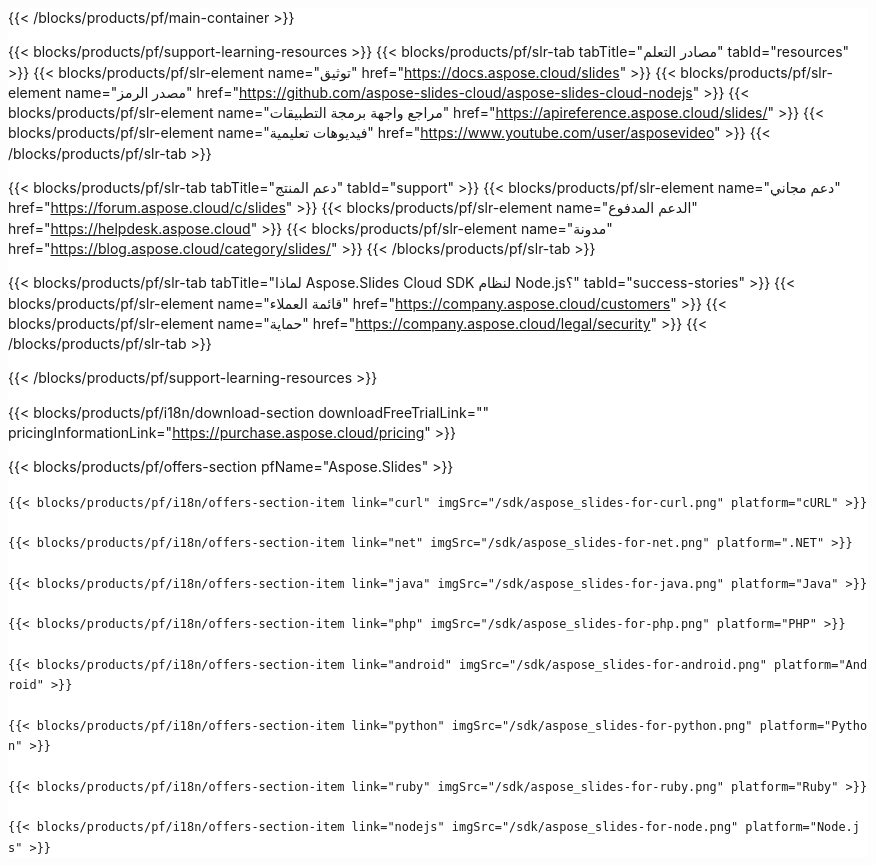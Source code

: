 
{{< /blocks/products/pf/main-container >}}

{{< blocks/products/pf/support-learning-resources >}}
{{< blocks/products/pf/slr-tab tabTitle="مصادر التعلم" tabId="resources" >}}
{{< blocks/products/pf/slr-element name="توثيق" href="https://docs.aspose.cloud/slides" >}}
{{< blocks/products/pf/slr-element name="مصدر الرمز" href="https://github.com/aspose-slides-cloud/aspose-slides-cloud-nodejs" >}}
{{< blocks/products/pf/slr-element name="مراجع واجهة برمجة التطبيقات" href="https://apireference.aspose.cloud/slides/" >}}
{{< blocks/products/pf/slr-element name="فيديوهات تعليمية" href="https://www.youtube.com/user/asposevideo" >}}
{{< /blocks/products/pf/slr-tab >}}

{{< blocks/products/pf/slr-tab tabTitle="دعم المنتج" tabId="support" >}}
{{< blocks/products/pf/slr-element name="دعم مجاني" href="https://forum.aspose.cloud/c/slides" >}}
{{< blocks/products/pf/slr-element name="الدعم المدفوع" href="https://helpdesk.aspose.cloud" >}}
{{< blocks/products/pf/slr-element name="مدونة" href="https://blog.aspose.cloud/category/slides/" >}}
{{< /blocks/products/pf/slr-tab >}}

{{< blocks/products/pf/slr-tab tabTitle="لماذا Aspose.Slides Cloud SDK لنظام Node.js؟" tabId="success-stories" >}}
{{< blocks/products/pf/slr-element name="قائمة العملاء" href="https://company.aspose.cloud/customers" >}}
{{< blocks/products/pf/slr-element name="حماية" href="https://company.aspose.cloud/legal/security" >}}
{{< /blocks/products/pf/slr-tab >}}

{{< /blocks/products/pf/support-learning-resources >}}

{{< blocks/products/pf/i18n/download-section downloadFreeTrialLink="" pricingInformationLink="https://purchase.aspose.cloud/pricing" >}}

{{< blocks/products/pf/offers-section pfName="Aspose.Slides" >}}

    {{< blocks/products/pf/i18n/offers-section-item link="curl" imgSrc="/sdk/aspose_slides-for-curl.png" platform="cURL" >}}
	
    {{< blocks/products/pf/i18n/offers-section-item link="net" imgSrc="/sdk/aspose_slides-for-net.png" platform=".NET" >}}
	
    {{< blocks/products/pf/i18n/offers-section-item link="java" imgSrc="/sdk/aspose_slides-for-java.png" platform="Java" >}}
	
    {{< blocks/products/pf/i18n/offers-section-item link="php" imgSrc="/sdk/aspose_slides-for-php.png" platform="PHP" >}}
	
    {{< blocks/products/pf/i18n/offers-section-item link="android" imgSrc="/sdk/aspose_slides-for-android.png" platform="Android" >}}
	
    {{< blocks/products/pf/i18n/offers-section-item link="python" imgSrc="/sdk/aspose_slides-for-python.png" platform="Python" >}}
	
    {{< blocks/products/pf/i18n/offers-section-item link="ruby" imgSrc="/sdk/aspose_slides-for-ruby.png" platform="Ruby" >}}
	
    {{< blocks/products/pf/i18n/offers-section-item link="nodejs" imgSrc="/sdk/aspose_slides-for-node.png" platform="Node.js" >}}
	